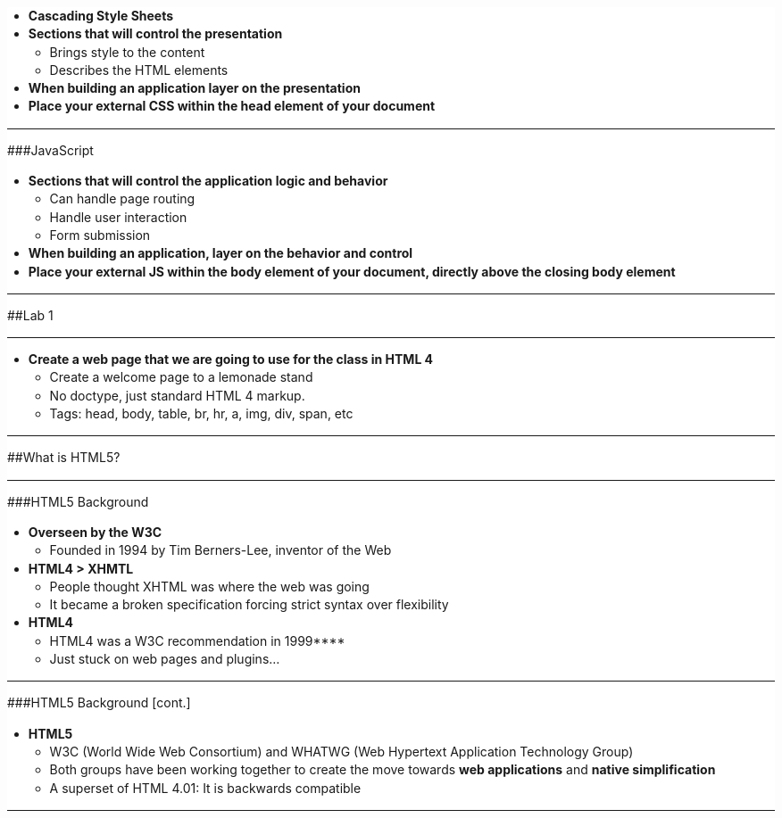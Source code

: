 - **Cascading Style Sheets**
- **Sections that will control the presentation**
	- Brings style to the content
	- Describes the HTML elements
- **When building an application layer on the presentation**
- **Place your external CSS within the head element of your document**

---

###JavaScript

- **Sections that will control the application logic and behavior**
	- Can handle page routing
	- Handle user interaction
	- Form submission
- **When building an application, layer on the behavior and control**
- **Place your external JS within the body element of your document, directly above the closing body element**

---

##Lab 1
****

- **Create a web page that we are going to use for the
class in HTML 4**
	- Create a welcome page to a lemonade stand
	- No doctype, just standard HTML 4 markup.
	- Tags: head, body, table, br, hr, a, img, div, span, etc

---

##What is HTML5?

---

###HTML5 Background

- **Overseen by the W3C**
	- Founded in 1994 by Tim Berners-Lee, inventor of the Web
- **HTML4 > XHMTL**
	- People thought XHTML was where the web was going
	- It became a broken specification forcing strict syntax over flexibility
- **HTML4**
	- HTML4 was a W3C recommendation in 1999****
	- Just stuck on web pages and plugins…

---

###HTML5 Background [cont.]


- **HTML5**
	- W3C (World Wide Web Consortium) and WHATWG (Web Hypertext Application Technology Group)
	- Both groups have been working together to create the move towards **web applications** and **native simplification**
	- A superset of HTML 4.01: It is backwards compatible

---